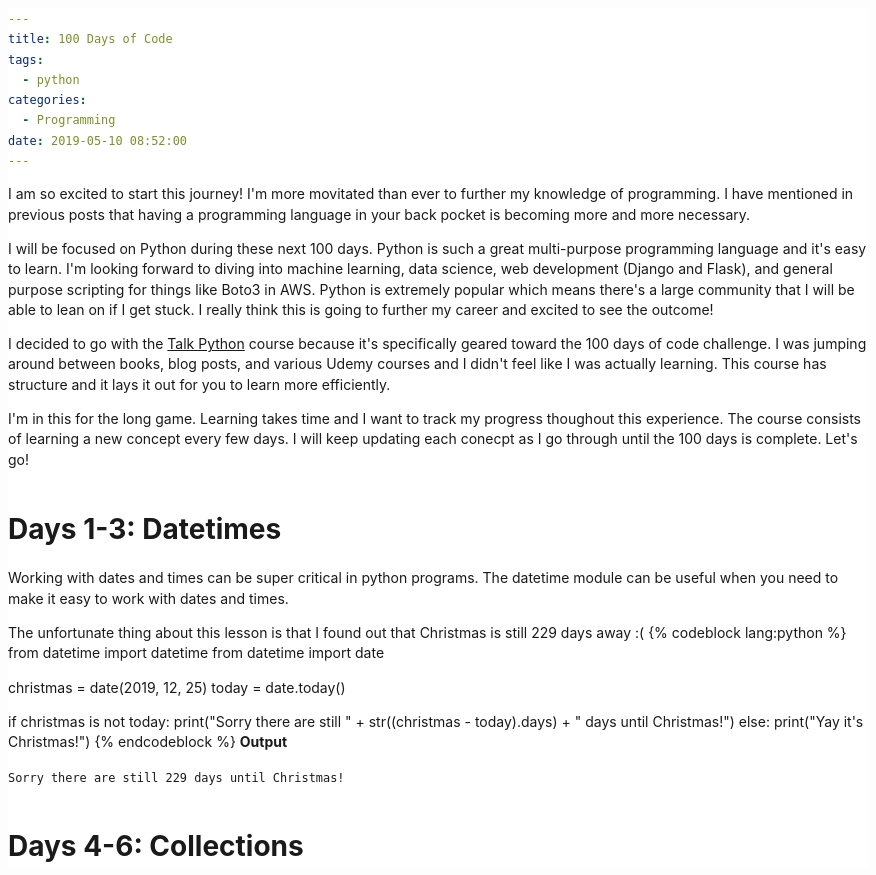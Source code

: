 ```yaml
---
title: 100 Days of Code
tags:
  - python
categories:
  - Programming
date: 2019-05-10 08:52:00
---
```


I am so excited to start this journey! I'm more movitated than ever to further my knowledge of programming. I have mentioned in previous posts that having a programming language in your back pocket is becoming more and more necessary. 

I will be focused on Python during these next 100 days. Python is such a great multi-purpose programming language and it's easy to learn. I'm looking forward to diving into machine learning, data science, web development (Django and Flask), and general purpose scripting for things like Boto3 in AWS. Python is extremely popular which means there's a large community that I will be able to lean on if I get stuck. I really think this is going to further my career and excited to see the outcome!

I decided to go with the [Talk Python](https://training.talkpython.fm/courses/details/100-days-of-code-in-python) course because it's specifically geared toward the 100 days of code challenge. I was jumping around between books, blog posts, and various Udemy courses and I didn't feel like I was actually learning. This course has structure and it lays it out for you to learn more efficiently. 

I'm in this for the long game. Learning takes time and I want to track my progress thoughout this experience. The course consists of learning a new concept every few days. I will keep updating each conecpt as I go through until the 100 days is complete. Let's go!

# Days 1-3: Datetimes
Working with dates and times can be super critical in python programs. The datetime module can be useful when you need to make it easy to work with dates and times.

The unfortunate thing about this lesson is that I found out that Christmas is still 229 days away :(
{% codeblock lang:python %}
from datetime import datetime
from datetime import date

christmas = date(2019, 12, 25)
today = date.today()

if christmas is not today:
    print("Sorry there are still " + str((christmas - today).days) + " days until Christmas!")
else:
    print("Yay it's Christmas!")
{% endcodeblock %}
**Output**
```
Sorry there are still 229 days until Christmas!
```
# Days 4-6: Collections
